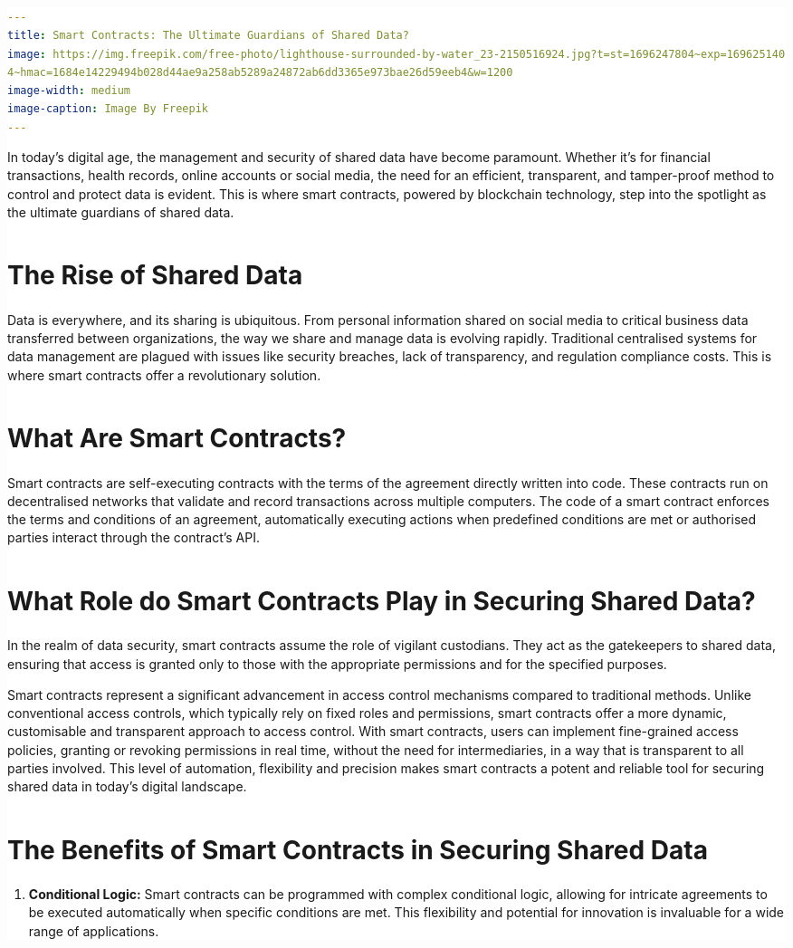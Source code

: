 ```yaml
---
title: Smart Contracts: The Ultimate Guardians of Shared Data?
image: https://img.freepik.com/free-photo/lighthouse-surrounded-by-water_23-2150516924.jpg?t=st=1696247804~exp=1696251404~hmac=1684e14229494b028d44ae9a258ab5289a24872ab6dd3365e973bae26d59eeb4&w=1200
image-width: medium
image-caption: Image By Freepik
---
```


In today’s digital age, the management and security of shared data have become paramount. Whether it’s for financial transactions, health records, online accounts or social media, the need for an efficient, transparent, and tamper-proof method to control and protect data is evident. This is where smart contracts, powered by blockchain technology, step into the spotlight as the ultimate guardians of shared data.

# The Rise of Shared Data

Data is everywhere, and its sharing is ubiquitous. From personal information shared on social media to critical business data transferred between organizations, the way we share and manage data is evolving rapidly. Traditional centralised systems for data management are plagued with issues like security breaches, lack of transparency, and regulation compliance costs. This is where smart contracts offer a revolutionary solution.

# What Are Smart Contracts?
Smart contracts are self-executing contracts with the terms of the agreement directly written into code. These contracts run on decentralised networks that validate and record transactions across multiple computers. The code of a smart contract enforces the terms and conditions of an agreement, automatically executing actions when predefined conditions are met or authorised parties interact through the contract’s API.

# What Role do Smart Contracts Play in Securing Shared Data?

In the realm of data security, smart contracts assume the role of vigilant custodians. They act as the gatekeepers to shared data, ensuring that access is granted only to those with the appropriate permissions and for the specified purposes.

Smart contracts represent a significant advancement in access control mechanisms compared to traditional methods. Unlike conventional access controls, which typically rely on fixed roles and permissions, smart contracts offer a more dynamic, customisable and transparent approach to access control. With smart contracts, users can implement fine-grained access policies, granting or revoking permissions in real time, without the need for intermediaries, in a way that is transparent to all parties involved. This level of automation, flexibility and precision makes smart contracts a potent and reliable tool for securing shared data in today’s digital landscape.

# The Benefits of Smart Contracts in Securing Shared Data

1. **Conditional Logic:** Smart contracts can be programmed with complex conditional logic, allowing for intricate agreements to be executed automatically when specific conditions are met. This flexibility and potential for innovation is invaluable for a wide range of applications.
